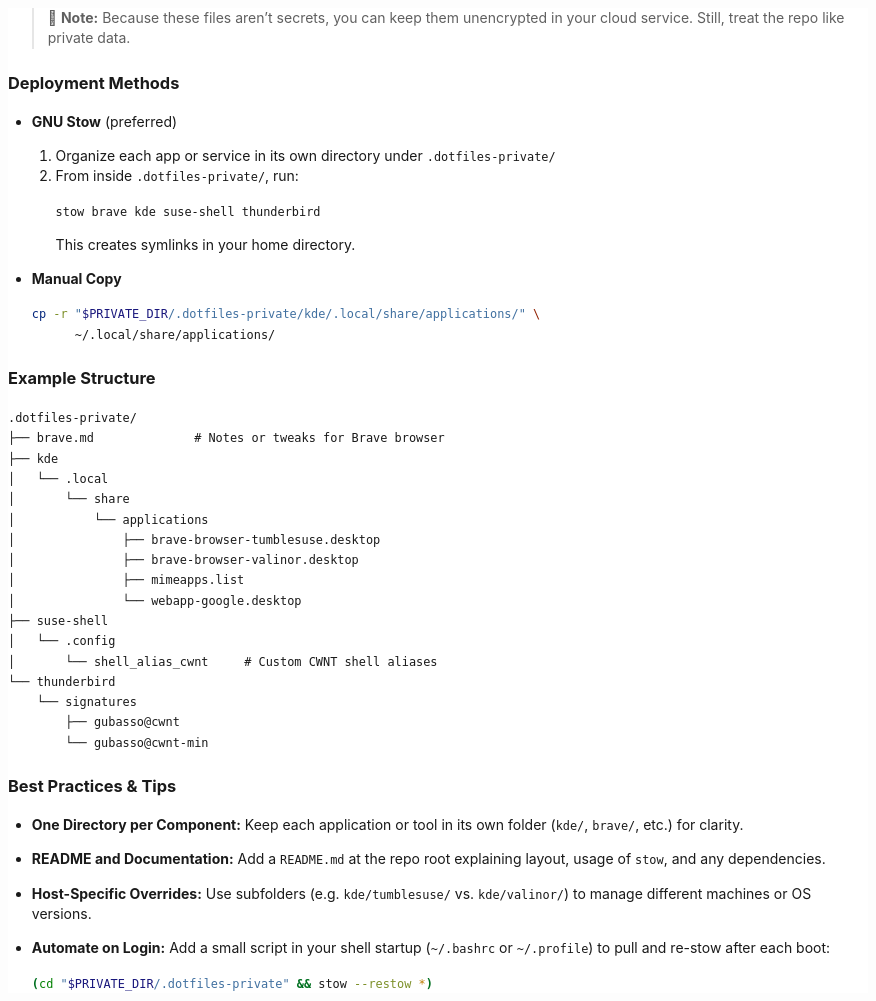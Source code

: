 > 🔐 **Note:** Because these files aren’t secrets, you can keep them unencrypted in your cloud service. Still, treat the repo like private data.

### Deployment Methods

* **GNU Stow** (preferred)
  1. Organize each app or service in its own directory under `.dotfiles-private/`
  2. From inside `.dotfiles-private/`, run:
     ```bash
     stow brave kde suse-shell thunderbird
     ```
     This creates symlinks in your home directory.

* **Manual Copy**
  ```bash
  cp -r "$PRIVATE_DIR/.dotfiles-private/kde/.local/share/applications/" \
        ~/.local/share/applications/
  ```

### Example Structure

```
.dotfiles-private/
├── brave.md              # Notes or tweaks for Brave browser
├── kde
│   └── .local
│       └── share
│           └── applications
│               ├── brave-browser-tumblesuse.desktop
│               ├── brave-browser-valinor.desktop
│               ├── mimeapps.list
│               └── webapp-google.desktop
├── suse-shell
│   └── .config
│       └── shell_alias_cwnt     # Custom CWNT shell aliases
└── thunderbird
    └── signatures
        ├── gubasso@cwnt
        └── gubasso@cwnt-min
```

### Best Practices & Tips

* **One Directory per Component:** Keep each application or tool in its own folder (`kde/`, `brave/`, etc.) for clarity.
* **README and Documentation:** Add a `README.md` at the repo root explaining layout, usage of `stow`, and any dependencies.
* **Host-Specific Overrides:** Use subfolders (e.g. `kde/tumblesuse/` vs. `kde/valinor/`) to manage different machines or OS versions.
* **Automate on Login:** Add a small script in your shell startup (`~/.bashrc` or `~/.profile`) to pull and re-stow after each boot:

  ```bash
  (cd "$PRIVATE_DIR/.dotfiles-private" && stow --restow *)
  ```
